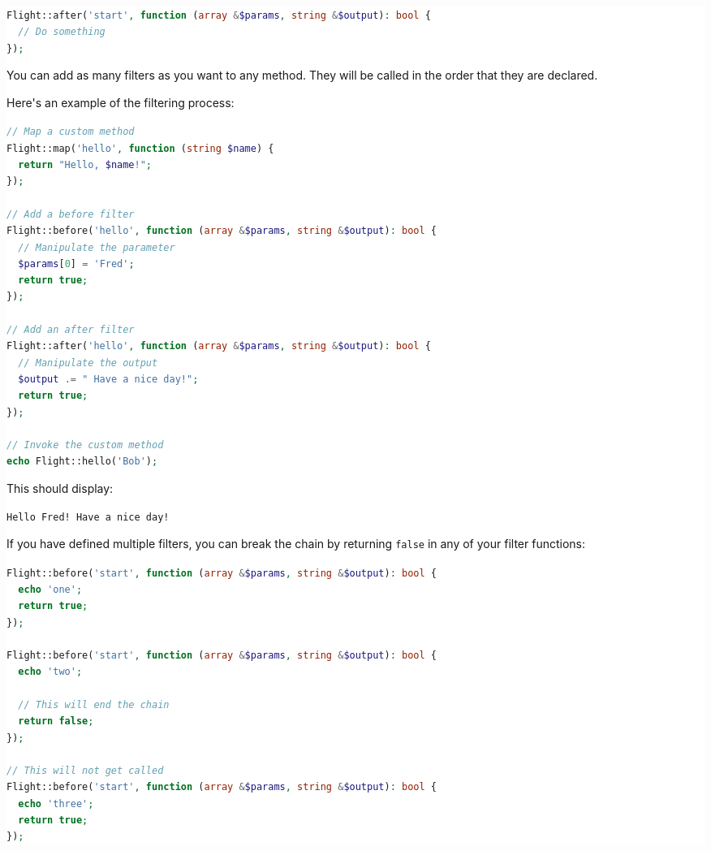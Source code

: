 ```php
Flight::after('start', function (array &$params, string &$output): bool {
  // Do something
});
```

You can add as many filters as you want to any method. They will be called in the
order that they are declared.

Here's an example of the filtering process:

```php
// Map a custom method
Flight::map('hello', function (string $name) {
  return "Hello, $name!";
});

// Add a before filter
Flight::before('hello', function (array &$params, string &$output): bool {
  // Manipulate the parameter
  $params[0] = 'Fred';
  return true;
});

// Add an after filter
Flight::after('hello', function (array &$params, string &$output): bool {
  // Manipulate the output
  $output .= " Have a nice day!";
  return true;
});

// Invoke the custom method
echo Flight::hello('Bob');
```

This should display:

```
Hello Fred! Have a nice day!
```

If you have defined multiple filters, you can break the chain by returning `false`
in any of your filter functions:

```php
Flight::before('start', function (array &$params, string &$output): bool {
  echo 'one';
  return true;
});

Flight::before('start', function (array &$params, string &$output): bool {
  echo 'two';

  // This will end the chain
  return false;
});

// This will not get called
Flight::before('start', function (array &$params, string &$output): bool {
  echo 'three';
  return true;
});
```
